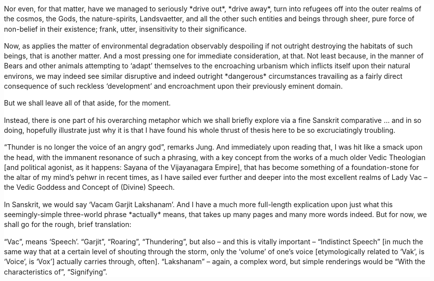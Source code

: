 

Nor even, for that matter, have we managed to seriously \*drive out\*,
\*drive away\*, turn into refugees off into the outer realms of the
cosmos, the Gods, the nature-spirits, Landsvaetter, and all the other
such entities and beings through sheer, pure force of non-belief in
their existence; frank, utter, insensitivity to their significance.



Now, as applies the matter of environmental degradation observably
despoiling if not outright destroying the habitats of such beings, that
is another matter. And a most pressing one for immediate consideration,
at that. Not least because, in the manner of Bears and other animals
attempting to ‘adapt’ themselves to the encroaching urbanism which
inflicts itself upon their natural environs, we may indeed see similar
disruptive and indeed outright \*dangerous\* circumstances travailing as
a fairly direct consequence of such reckless ‘development’ and
encroachment upon their previously eminent domain.



But we shall leave all of that aside, for the moment.



Instead, there is one part of his overarching metaphor which we shall
briefly explore via a fine Sanskrit comparative … and in so doing,
hopefully illustrate just why it is that I have found his whole thrust
of thesis here to be so excruciatingly troubling.



“Thunder is no longer the voice of an angry god”, remarks Jung. And
immediately upon reading that, I was hit like a smack upon the head,
with the immanent resonance of such a phrasing, with a key concept from
the works of a much older Vedic Theologian \[and political agonist, as
it happens: Sayana of the Vijayanagara Empire\], that has become
something of a foundation-stone for the altar of my mind’s pehwr in
recent times, as I have sailed ever further and deeper into the most
excellent realms of Lady Vac – the Vedic Goddess and Concept of (Divine)
Speech.



In Sanskrit, we would say ‘Vacam Garjit Lakshanam’. And I have a much
more full-length explication upon just what this seemingly-simple
three-world phrase \*actually\* means, that takes up many pages and many
more words indeed. But for now, we shall go for the rough, brief
translation:



“Vac”, means ‘Speech’. “Garjit”, “Roaring”, “Thundering”, but also – and
this is vitally important – “Indistinct Speech” \[in much the same way
that at a certain level of shouting through the storm, only the ‘volume’
of one’s voice \[etymologically related to ‘Vak’, is ‘Voice’, is ‘Vox’\]
actually carries through, often\]. “Lakshanam” – again, a complex word,
but simple renderings would be “With the characteristics of”,
“Signifying”.
